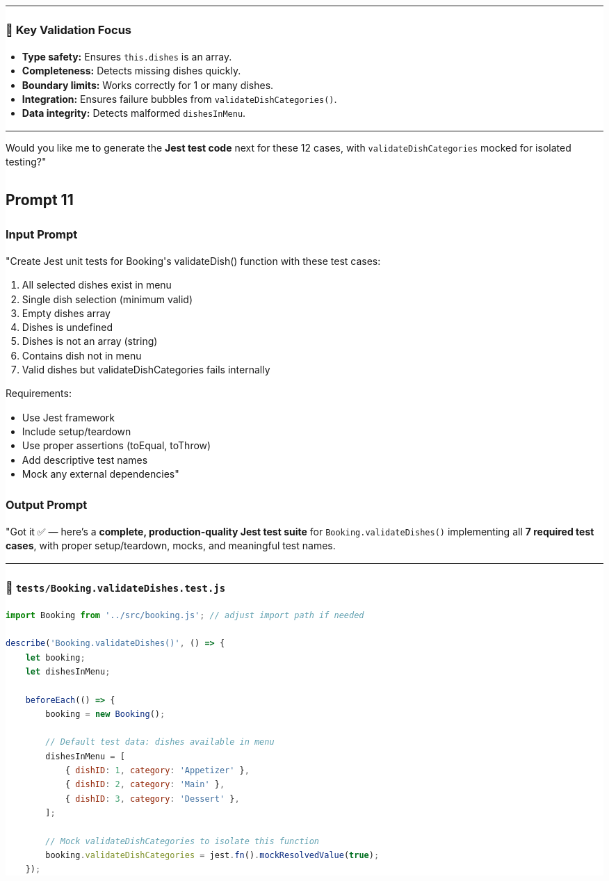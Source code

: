 
---

### 🧠 **Key Validation Focus**

* **Type safety:** Ensures `this.dishes` is an array.
* **Completeness:** Detects missing dishes quickly.
* **Boundary limits:** Works correctly for 1 or many dishes.
* **Integration:** Ensures failure bubbles from `validateDishCategories()`.
* **Data integrity:** Detects malformed `dishesInMenu`.

---

Would you like me to generate the **Jest test code** next for these 12 cases, with `validateDishCategories` mocked for isolated testing?"

## Prompt 11

### Input Prompt
"Create Jest unit tests for Booking's validateDish() function with these test cases: 
1. All selected dishes exist in menu 
2. Single dish selection (minimum valid)
3. Empty dishes array
4. Dishes is undefined
5. Dishes is not an array (string)
6. Contains dish not in menu
7. Valid dishes but validateDishCategories fails internally

Requirements: 
- Use Jest framework 
- Include setup/teardown 
- Use proper assertions (toEqual, toThrow) 
- Add descriptive test names 
- Mock any external dependencies"
### Output Prompt
"Got it ✅ — here’s a **complete, production-quality Jest test suite** for `Booking.validateDishes()` implementing all **7 required test cases**, with proper setup/teardown, mocks, and meaningful test names.

---

### 🧪 `tests/Booking.validateDishes.test.js`

```js
import Booking from '../src/booking.js'; // adjust import path if needed

describe('Booking.validateDishes()', () => {
    let booking;
    let dishesInMenu;

    beforeEach(() => {
        booking = new Booking();

        // Default test data: dishes available in menu
        dishesInMenu = [
            { dishID: 1, category: 'Appetizer' },
            { dishID: 2, category: 'Main' },
            { dishID: 3, category: 'Dessert' },
        ];

        // Mock validateDishCategories to isolate this function
        booking.validateDishCategories = jest.fn().mockResolvedValue(true);
    });

```